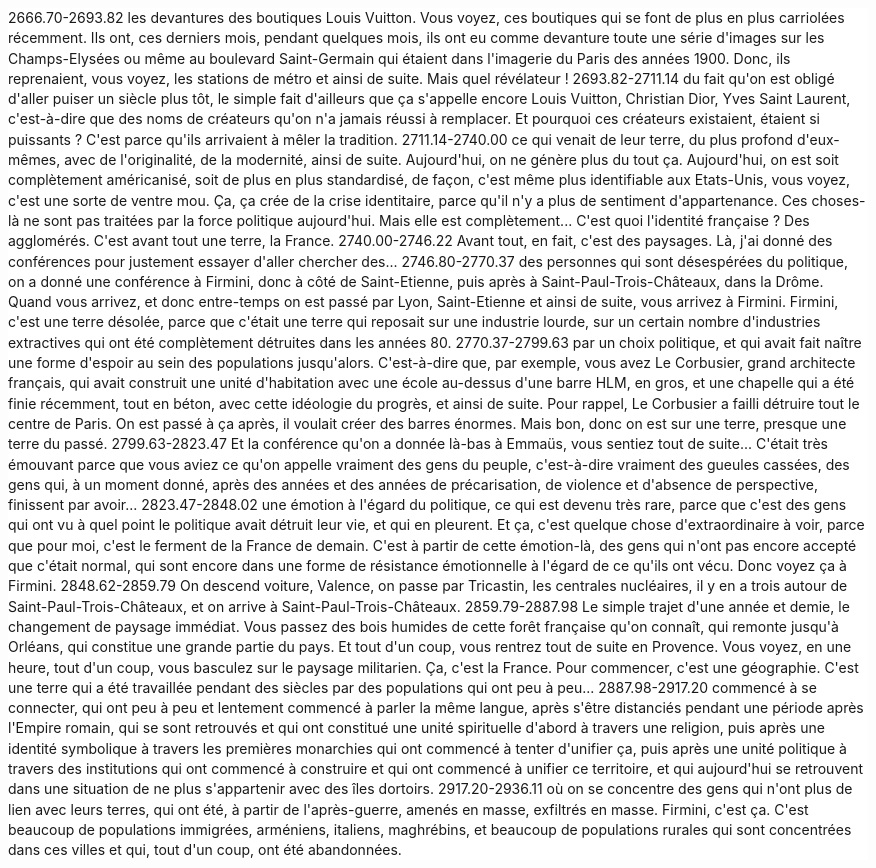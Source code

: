 2666.70-2693.82   les devantures des boutiques Louis Vuitton. Vous voyez, ces boutiques qui se font de plus en plus carriolées récemment. Ils ont, ces derniers mois, pendant quelques mois, ils ont eu comme devanture toute une série d'images sur les Champs-Elysées ou même au boulevard Saint-Germain qui étaient dans l'imagerie du Paris des années 1900. Donc, ils reprenaient, vous voyez, les stations de métro et ainsi de suite. Mais quel révélateur !
2693.82-2711.14   du fait qu'on est obligé d'aller puiser un siècle plus tôt, le simple fait d'ailleurs que ça s'appelle encore Louis Vuitton, Christian Dior, Yves Saint Laurent, c'est-à-dire que des noms de créateurs qu'on n'a jamais réussi à remplacer. Et pourquoi ces créateurs existaient, étaient si puissants ? C'est parce qu'ils arrivaient à mêler la tradition.
2711.14-2740.00   ce qui venait de leur terre, du plus profond d'eux-mêmes, avec de l'originalité, de la modernité, ainsi de suite. Aujourd'hui, on ne génère plus du tout ça. Aujourd'hui, on est soit complètement américanisé, soit de plus en plus standardisé, de façon, c'est même plus identifiable aux Etats-Unis, vous voyez, c'est une sorte de ventre mou. Ça, ça crée de la crise identitaire, parce qu'il n'y a plus de sentiment d'appartenance. Ces choses-là ne sont pas traitées par la force politique aujourd'hui. Mais elle est complètement... C'est quoi l'identité française ? Des agglomérés. C'est avant tout une terre, la France.
2740.00-2746.22   Avant tout, en fait, c'est des paysages. Là, j'ai donné des conférences pour justement essayer d'aller chercher des...
2746.80-2770.37   des personnes qui sont désespérées du politique, on a donné une conférence à Firmini, donc à côté de Saint-Etienne, puis après à Saint-Paul-Trois-Châteaux, dans la Drôme. Quand vous arrivez, et donc entre-temps on est passé par Lyon, Saint-Etienne et ainsi de suite, vous arrivez à Firmini. Firmini, c'est une terre désolée, parce que c'était une terre qui reposait sur une industrie lourde, sur un certain nombre d'industries extractives qui ont été complètement détruites dans les années 80.
2770.37-2799.63   par un choix politique, et qui avait fait naître une forme d'espoir au sein des populations jusqu'alors. C'est-à-dire que, par exemple, vous avez Le Corbusier, grand architecte français, qui avait construit une unité d'habitation avec une école au-dessus d'une barre HLM, en gros, et une chapelle qui a été finie récemment, tout en béton, avec cette idéologie du progrès, et ainsi de suite. Pour rappel, Le Corbusier a failli détruire tout le centre de Paris. On est passé à ça après, il voulait créer des barres énormes. Mais bon, donc on est sur une terre, presque une terre du passé.
2799.63-2823.47   Et la conférence qu'on a donnée là-bas à Emmaüs, vous sentiez tout de suite... C'était très émouvant parce que vous aviez ce qu'on appelle vraiment des gens du peuple, c'est-à-dire vraiment des gueules cassées, des gens qui, à un moment donné, après des années et des années de précarisation, de violence et d'absence de perspective, finissent par avoir...
2823.47-2848.02   une émotion à l'égard du politique, ce qui est devenu très rare, parce que c'est des gens qui ont vu à quel point le politique avait détruit leur vie, et qui en pleurent. Et ça, c'est quelque chose d'extraordinaire à voir, parce que pour moi, c'est le ferment de la France de demain. C'est à partir de cette émotion-là, des gens qui n'ont pas encore accepté que c'était normal, qui sont encore dans une forme de résistance émotionnelle à l'égard de ce qu'ils ont vécu. Donc voyez ça à Firmini.
2848.62-2859.79   On descend voiture, Valence, on passe par Tricastin, les centrales nucléaires, il y en a trois autour de Saint-Paul-Trois-Châteaux, et on arrive à Saint-Paul-Trois-Châteaux.
2859.79-2887.98   Le simple trajet d'une année et demie, le changement de paysage immédiat. Vous passez des bois humides de cette forêt française qu'on connaît, qui remonte jusqu'à Orléans, qui constitue une grande partie du pays. Et tout d'un coup, vous rentrez tout de suite en Provence. Vous voyez, en une heure, tout d'un coup, vous basculez sur le paysage militarien. Ça, c'est la France. Pour commencer, c'est une géographie. C'est une terre qui a été travaillée pendant des siècles par des populations qui ont peu à peu...
2887.98-2917.20   commencé à se connecter, qui ont peu à peu et lentement commencé à parler la même langue, après s'être distanciés pendant une période après l'Empire romain, qui se sont retrouvés et qui ont constitué une unité spirituelle d'abord à travers une religion, puis après une identité symbolique à travers les premières monarchies qui ont commencé à tenter d'unifier ça, puis après une unité politique à travers des institutions qui ont commencé à construire et qui ont commencé à unifier ce territoire, et qui aujourd'hui se retrouvent dans une situation de ne plus s'appartenir avec des îles dortoirs.
2917.20-2936.11   où on se concentre des gens qui n'ont plus de lien avec leurs terres, qui ont été, à partir de l'après-guerre, amenés en masse, exfiltrés en masse. Firmini, c'est ça. C'est beaucoup de populations immigrées, arméniens, italiens, maghrébins, et beaucoup de populations rurales qui sont concentrées dans ces villes et qui, tout d'un coup, ont été abandonnées.